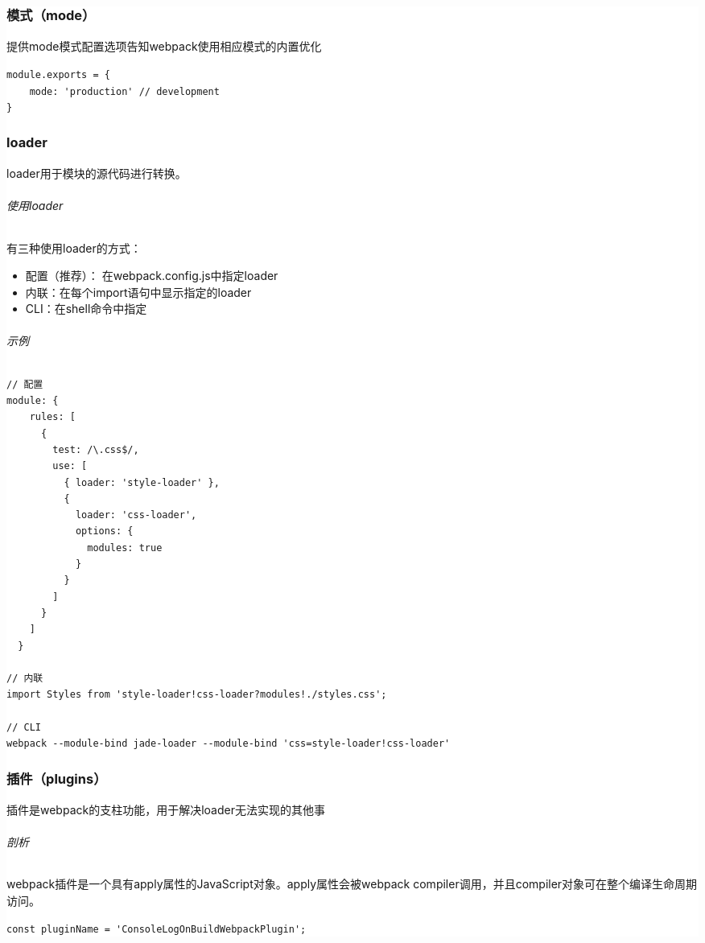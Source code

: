 ### 模式（mode）

提供mode模式配置选项告知webpack使用相应模式的内置优化
	
	module.exports = {
		mode: 'production' // development
	}

### loader
	
loader用于模块的源代码进行转换。

###### 使用loader

有三种使用loader的方式：

- 配置（推荐）： 在webpack.config.js中指定loader
- 内联：在每个import语句中显示指定的loader
- CLI：在shell命令中指定

###### 示例

	// 配置
	module: {
	    rules: [
	      {
	        test: /\.css$/,
	        use: [
	          { loader: 'style-loader' },
	          {
	            loader: 'css-loader',
	            options: {
	              modules: true
	            }
	          }
	        ]
	      }
	    ]
	  }
	
	// 内联
	import Styles from 'style-loader!css-loader?modules!./styles.css';
	
	// CLI
	webpack --module-bind jade-loader --module-bind 'css=style-loader!css-loader'

### 插件（plugins）

插件是webpack的支柱功能，用于解决loader无法实现的其他事

###### 剖析

webpack插件是一个具有apply属性的JavaScript对象。apply属性会被webpack compiler调用，并且compiler对象可在整个编译生命周期访问。

	const pluginName = 'ConsoleLogOnBuildWebpackPlugin';
